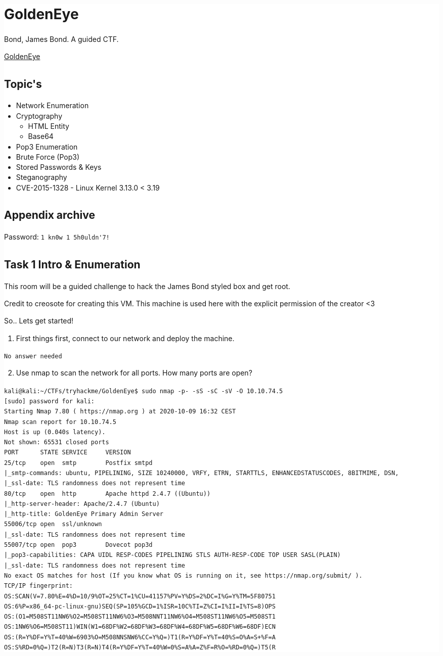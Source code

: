 # GoldenEye

Bond, James Bond. A guided CTF.

[GoldenEye](https://tryhackme.com/room/goldeneye)

## Topic's

- Network Enumeration
- Cryptography
  - HTML Entity
  - Base64
- Pop3 Enumeration
- Brute Force (Pop3)
- Stored Passwords & Keys
- Steganography
- CVE-2015-1328 - Linux Kernel 3.13.0 < 3.19

## Appendix archive

Password: `1 kn0w 1 5h0uldn'7!`

## Task 1 Intro & Enumeration

This room will be a guided challenge to hack the James Bond styled box and get root.

Credit to creosote for creating this VM. This machine is used here with the explicit permission of the creator <3

So.. Lets get started!

1. First things first, connect to our network and deploy the machine.

`No answer needed`

2. Use nmap to scan the network for all ports. How many ports are open?

```
kali@kali:~/CTFs/tryhackme/GoldenEye$ sudo nmap -p- -sS -sC -sV -O 10.10.74.5
[sudo] password for kali:
Starting Nmap 7.80 ( https://nmap.org ) at 2020-10-09 16:32 CEST
Nmap scan report for 10.10.74.5
Host is up (0.040s latency).
Not shown: 65531 closed ports
PORT      STATE SERVICE     VERSION
25/tcp    open  smtp        Postfix smtpd
|_smtp-commands: ubuntu, PIPELINING, SIZE 10240000, VRFY, ETRN, STARTTLS, ENHANCEDSTATUSCODES, 8BITMIME, DSN,
|_ssl-date: TLS randomness does not represent time
80/tcp    open  http        Apache httpd 2.4.7 ((Ubuntu))
|_http-server-header: Apache/2.4.7 (Ubuntu)
|_http-title: GoldenEye Primary Admin Server
55006/tcp open  ssl/unknown
|_ssl-date: TLS randomness does not represent time
55007/tcp open  pop3        Dovecot pop3d
|_pop3-capabilities: CAPA UIDL RESP-CODES PIPELINING STLS AUTH-RESP-CODE TOP USER SASL(PLAIN)
|_ssl-date: TLS randomness does not represent time
No exact OS matches for host (If you know what OS is running on it, see https://nmap.org/submit/ ).
TCP/IP fingerprint:
OS:SCAN(V=7.80%E=4%D=10/9%OT=25%CT=1%CU=41157%PV=Y%DS=2%DC=I%G=Y%TM=5F80751
OS:6%P=x86_64-pc-linux-gnu)SEQ(SP=105%GCD=1%ISR=10C%TI=Z%CI=I%II=I%TS=8)OPS
OS:(O1=M508ST11NW6%O2=M508ST11NW6%O3=M508NNT11NW6%O4=M508ST11NW6%O5=M508ST1
OS:1NW6%O6=M508ST11)WIN(W1=68DF%W2=68DF%W3=68DF%W4=68DF%W5=68DF%W6=68DF)ECN
OS:(R=Y%DF=Y%T=40%W=6903%O=M508NNSNW6%CC=Y%Q=)T1(R=Y%DF=Y%T=40%S=O%A=S+%F=A
OS:S%RD=0%Q=)T2(R=N)T3(R=N)T4(R=Y%DF=Y%T=40%W=0%S=A%A=Z%F=R%O=%RD=0%Q=)T5(R
```